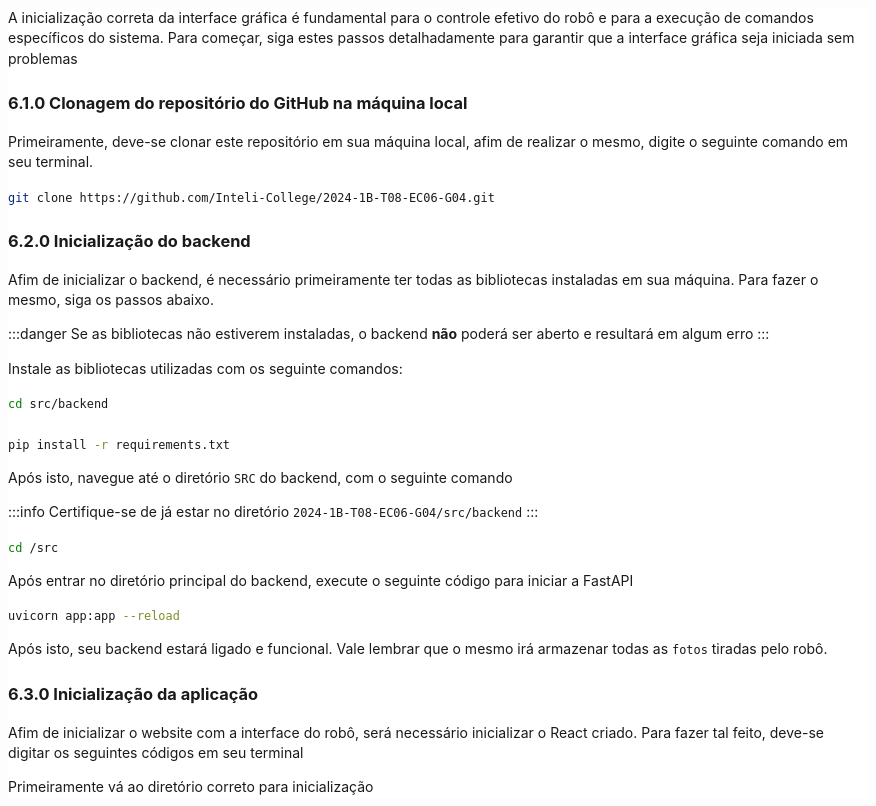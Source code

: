 A inicialização correta da interface gráfica é fundamental para o controle efetivo do robô e para a execução de comandos específicos do sistema. Para começar, siga estes passos detalhadamente para garantir que a interface gráfica seja iniciada sem problemas

### 6.1.0 Clonagem do repositório do GitHub na máquina local

Primeiramente, deve-se clonar este repositório em sua máquina local, afim de realizar o mesmo, digite o seguinte comando em seu terminal.

```bash
git clone https://github.com/Inteli-College/2024-1B-T08-EC06-G04.git
```


### 6.2.0 Inicialização do backend

Afim de inicializar o backend, é necessário primeiramente ter todas as bibliotecas instaladas em sua máquina. Para fazer o mesmo, siga os passos abaixo. 

:::danger
Se as bibliotecas não estiverem instaladas, o backend **não** poderá ser aberto e resultará em algum erro
:::

Instale as bibliotecas utilizadas com os seguinte comandos:

```bash
cd src/backend

pip install -r requirements.txt
```

Após isto, navegue até o diretório `SRC` do backend, com o seguinte comando

:::info
Certifique-se de já estar no diretório `2024-1B-T08-EC06-G04/src/backend`
:::

```bash
cd /src
```

Após entrar no diretório principal do backend, execute o seguinte código para iniciar a FastAPI

```bash
uvicorn app:app --reload
```

Após isto, seu backend estará ligado e funcional. Vale lembrar que o mesmo irá armazenar todas as `fotos` tiradas pelo robô.

### 6.3.0 Inicialização da aplicação

Afim de inicializar o website com a interface do robô, será necessário inicializar o React criado. Para fazer tal feito, deve-se digitar os seguintes códigos em seu terminal

Primeiramente vá ao diretório correto para inicialização
